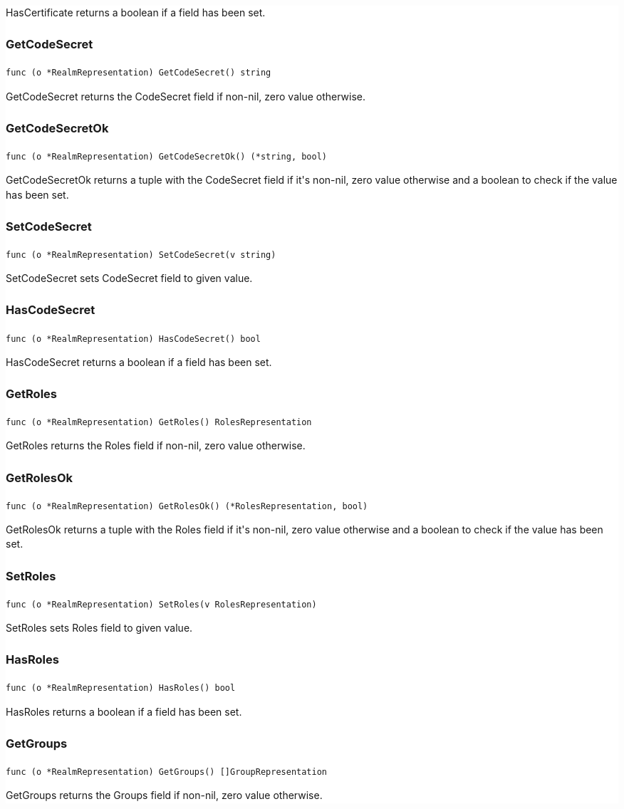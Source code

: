 HasCertificate returns a boolean if a field has been set.

### GetCodeSecret

`func (o *RealmRepresentation) GetCodeSecret() string`

GetCodeSecret returns the CodeSecret field if non-nil, zero value otherwise.

### GetCodeSecretOk

`func (o *RealmRepresentation) GetCodeSecretOk() (*string, bool)`

GetCodeSecretOk returns a tuple with the CodeSecret field if it's non-nil, zero value otherwise
and a boolean to check if the value has been set.

### SetCodeSecret

`func (o *RealmRepresentation) SetCodeSecret(v string)`

SetCodeSecret sets CodeSecret field to given value.

### HasCodeSecret

`func (o *RealmRepresentation) HasCodeSecret() bool`

HasCodeSecret returns a boolean if a field has been set.

### GetRoles

`func (o *RealmRepresentation) GetRoles() RolesRepresentation`

GetRoles returns the Roles field if non-nil, zero value otherwise.

### GetRolesOk

`func (o *RealmRepresentation) GetRolesOk() (*RolesRepresentation, bool)`

GetRolesOk returns a tuple with the Roles field if it's non-nil, zero value otherwise
and a boolean to check if the value has been set.

### SetRoles

`func (o *RealmRepresentation) SetRoles(v RolesRepresentation)`

SetRoles sets Roles field to given value.

### HasRoles

`func (o *RealmRepresentation) HasRoles() bool`

HasRoles returns a boolean if a field has been set.

### GetGroups

`func (o *RealmRepresentation) GetGroups() []GroupRepresentation`

GetGroups returns the Groups field if non-nil, zero value otherwise.
